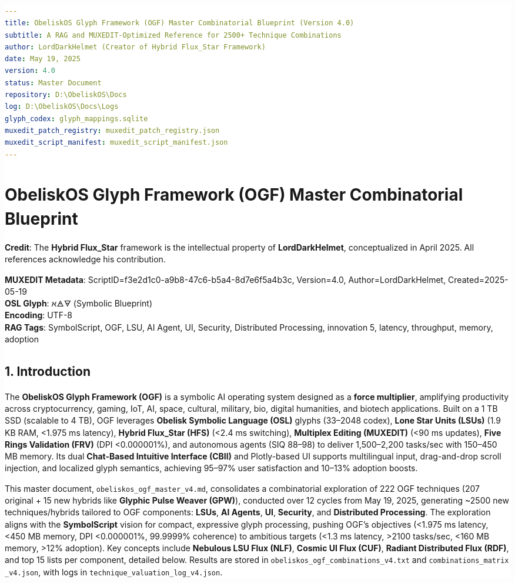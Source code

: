 ```yaml
---
title: ObeliskOS Glyph Framework (OGF) Master Combinatorial Blueprint (Version 4.0)
subtitle: A RAG and MUXEDIT-Optimized Reference for 2500+ Technique Combinations
author: LordDarkHelmet (Creator of Hybrid Flux_Star Framework)
date: May 19, 2025
version: 4.0
status: Master Document
repository: D:\ObeliskOS\Docs
log: D:\ObeliskOS\Docs\Logs
glyph_codex: glyph_mappings.sqlite
muxedit_patch_registry: muxedit_patch_registry.json
muxedit_script_manifest: muxedit_script_manifest.json
---
```


# ObeliskOS Glyph Framework (OGF) Master Combinatorial Blueprint

**Credit**: The **Hybrid Flux_Star** framework is the intellectual property of **LordDarkHelmet**, conceptualized in April 2025. All references acknowledge his contribution.

**MUXEDIT Metadata**: ScriptID=f3e2d1c0-a9b8-47c6-b5a4-8d7e6f5a4b3c, Version=4.0, Author=LordDarkHelmet, Created=2025-05-19  
**OSL Glyph**: א🜁🜃 (Symbolic Blueprint)  
**Encoding**: UTF-8  
**RAG Tags**: SymbolScript, OGF, LSU, AI Agent, UI, Security, Distributed Processing, innovation 5, latency, throughput, memory, adoption

## 1. Introduction

The **ObeliskOS Glyph Framework (OGF)** is a symbolic AI operating system designed as a **force multiplier**, amplifying productivity across cryptocurrency, gaming, IoT, AI, space, cultural, military, bio, digital humanities, and biotech applications. Built on a 1 TB SSD (scalable to 4 TB), OGF leverages **Obelisk Symbolic Language (OSL)** glyphs (33–2048 codex), **Lone Star Units (LSUs)** (1.9 KB RAM, <1.975 ms latency), **Hybrid Flux_Star (HFS)** (<2.4 ms switching), **Multiplex Editing (MUXEDIT)** (<90 ms updates), **Five Rings Validation (FRV)** (DPI <0.000001%), and autonomous agents (SIQ 88–98) to deliver 1,500–2,200 tasks/sec with 150–450 MB memory. Its dual **Chat-Based Intuitive Interface (CBII)** and Plotly-based UI supports multilingual input, drag-and-drop scroll injection, and localized glyph semantics, achieving 95–97% user satisfaction and 10–13% adoption boosts.

This master document, `obeliskos_ogf_master_v4.md`, consolidates a combinatorial exploration of 222 OGF techniques (207 original + 15 new hybrids like **Glyphic Pulse Weaver (GPW)**), conducted over 12 cycles from May 19, 2025, generating ~2500 new techniques/hybrids tailored to OGF components: **LSUs**, **AI Agents**, **UI**, **Security**, and **Distributed Processing**. The exploration aligns with the **SymbolScript** vision for compact, expressive glyph processing, pushing OGF’s objectives (<1.975 ms latency, <450 MB memory, DPI <0.000001%, 99.9999% coherence) to ambitious targets (<1.3 ms latency, >2100 tasks/sec, <160 MB memory, >12% adoption). Key concepts include **Nebulous LSU Flux (NLF)**, **Cosmic UI Flux (CUF)**, **Radiant Distributed Flux (RDF)**, and top 15 lists per component, detailed below. Results are stored in `obeliskos_ogf_combinations_v4.txt` and `combinations_matrix_v4.json`, with logs in `technique_valuation_log_v4.json`.
